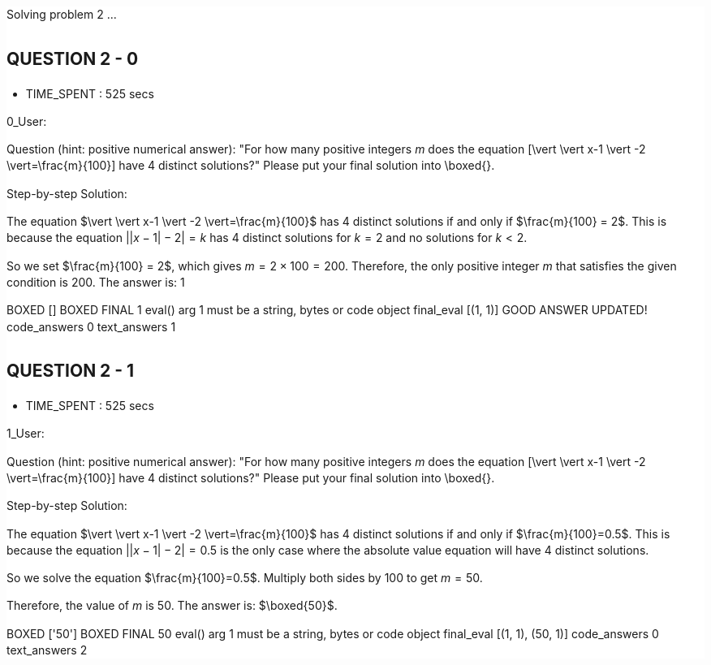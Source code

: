 Solving problem 2 ...



## QUESTION 2 - 0 
- TIME_SPENT : 525 secs

0_User:

Question (hint: positive numerical answer):
"For how many positive integers $m$ does the equation \[\vert \vert x-1 \vert -2 \vert=\frac{m}{100}\] have $4$ distinct solutions?"
Please put your final solution into \boxed{}.

Step-by-step Solution:


The equation $\vert \vert x-1 \vert -2 \vert=\frac{m}{100}$ has 4 distinct solutions if and only if $\frac{m}{100} = 2$. This is because the equation $\vert \vert x-1 \vert -2 \vert=k$ has 4 distinct solutions for $k=2$ and no solutions for $k<2$.

So we set $\frac{m}{100} = 2$, which gives $m = 2 \times 100 = 200$.
Therefore, the only positive integer $m$ that satisfies the given condition is $200$. The answer is: $1$

BOXED []
BOXED FINAL 1
eval() arg 1 must be a string, bytes or code object final_eval
[(1, 1)]
GOOD ANSWER UPDATED!
code_answers 0 text_answers 1



## QUESTION 2 - 1 
- TIME_SPENT : 525 secs

1_User:

Question (hint: positive numerical answer):
"For how many positive integers $m$ does the equation \[\vert \vert x-1 \vert -2 \vert=\frac{m}{100}\] have $4$ distinct solutions?"
Please put your final solution into \boxed{}.

Step-by-step Solution:


The equation $\vert \vert x-1 \vert -2 \vert=\frac{m}{100}$ has 4 distinct solutions if and only if $\frac{m}{100}=0.5$. This is because the equation $\vert \vert x-1 \vert -2 \vert=0.5$ is the only case where the absolute value equation will have 4 distinct solutions.

So we solve the equation $\frac{m}{100}=0.5$. Multiply both sides by 100 to get $m=50$.

Therefore, the value of $m$ is 50. The answer is: $\boxed{50}$.

BOXED ['50']
BOXED FINAL 50
eval() arg 1 must be a string, bytes or code object final_eval
[(1, 1), (50, 1)]
code_answers 0 text_answers 2

